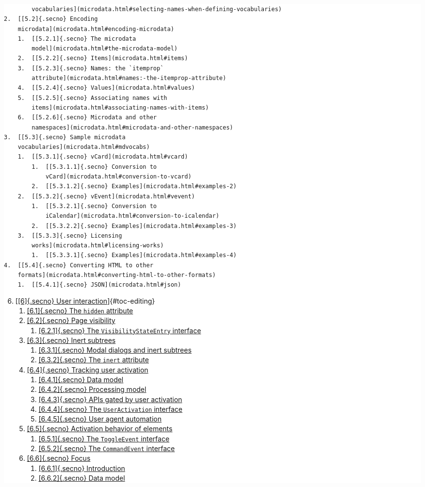             vocabularies](microdata.html#selecting-names-when-defining-vocabularies)
    2.  [[5.2]{.secno} Encoding
        microdata](microdata.html#encoding-microdata)
        1.  [[5.2.1]{.secno} The microdata
            model](microdata.html#the-microdata-model)
        2.  [[5.2.2]{.secno} Items](microdata.html#items)
        3.  [[5.2.3]{.secno} Names: the `itemprop`
            attribute](microdata.html#names:-the-itemprop-attribute)
        4.  [[5.2.4]{.secno} Values](microdata.html#values)
        5.  [[5.2.5]{.secno} Associating names with
            items](microdata.html#associating-names-with-items)
        6.  [[5.2.6]{.secno} Microdata and other
            namespaces](microdata.html#microdata-and-other-namespaces)
    3.  [[5.3]{.secno} Sample microdata
        vocabularies](microdata.html#mdvocabs)
        1.  [[5.3.1]{.secno} vCard](microdata.html#vcard)
            1.  [[5.3.1.1]{.secno} Conversion to
                vCard](microdata.html#conversion-to-vcard)
            2.  [[5.3.1.2]{.secno} Examples](microdata.html#examples-2)
        2.  [[5.3.2]{.secno} vEvent](microdata.html#vevent)
            1.  [[5.3.2.1]{.secno} Conversion to
                iCalendar](microdata.html#conversion-to-icalendar)
            2.  [[5.3.2.2]{.secno} Examples](microdata.html#examples-3)
        3.  [[5.3.3]{.secno} Licensing
            works](microdata.html#licensing-works)
            1.  [[5.3.3.1]{.secno} Examples](microdata.html#examples-4)
    4.  [[5.4]{.secno} Converting HTML to other
        formats](microdata.html#converting-html-to-other-formats)
        1.  [[5.4.1]{.secno} JSON](microdata.html#json)
6.  [[[6]{.secno} User
    interaction](interaction.html#editing)]{#toc-editing}
    1.  [[6.1]{.secno} The `hidden`
        attribute](interaction.html#the-hidden-attribute)
    2.  [[6.2]{.secno} Page
        visibility](interaction.html#page-visibility)
        1.  [[6.2.1]{.secno} The `VisibilityStateEntry`
            interface](interaction.html#the-visibilitystateentry-interface)
    3.  [[6.3]{.secno} Inert subtrees](interaction.html#inert-subtrees)
        1.  [[6.3.1]{.secno} Modal dialogs and inert
            subtrees](interaction.html#modal-dialogs-and-inert-subtrees)
        2.  [[6.3.2]{.secno} The `inert`
            attribute](interaction.html#the-inert-attribute)
    4.  [[6.4]{.secno} Tracking user
        activation](interaction.html#tracking-user-activation)
        1.  [[6.4.1]{.secno} Data
            model](interaction.html#user-activation-data-model)
        2.  [[6.4.2]{.secno} Processing
            model](interaction.html#user-activation-processing-model)
        3.  [[6.4.3]{.secno} APIs gated by user
            activation](interaction.html#user-activation-gated-apis)
        4.  [[6.4.4]{.secno} The `UserActivation`
            interface](interaction.html#the-useractivation-interface)
        5.  [[6.4.5]{.secno} User agent
            automation](interaction.html#user-activation-user-agent-automation)
    5.  [[6.5]{.secno} Activation behavior of
        elements](interaction.html#activation)
        1.  [[6.5.1]{.secno} The `ToggleEvent`
            interface](interaction.html#the-toggleevent-interface)
        2.  [[6.5.2]{.secno} The `CommandEvent`
            interface](interaction.html#the-commandevent-interface)
    6.  [[6.6]{.secno} Focus](interaction.html#focus)
        1.  [[6.6.1]{.secno}
            Introduction](interaction.html#introduction-8)
        2.  [[6.6.2]{.secno} Data model](interaction.html#data-model)